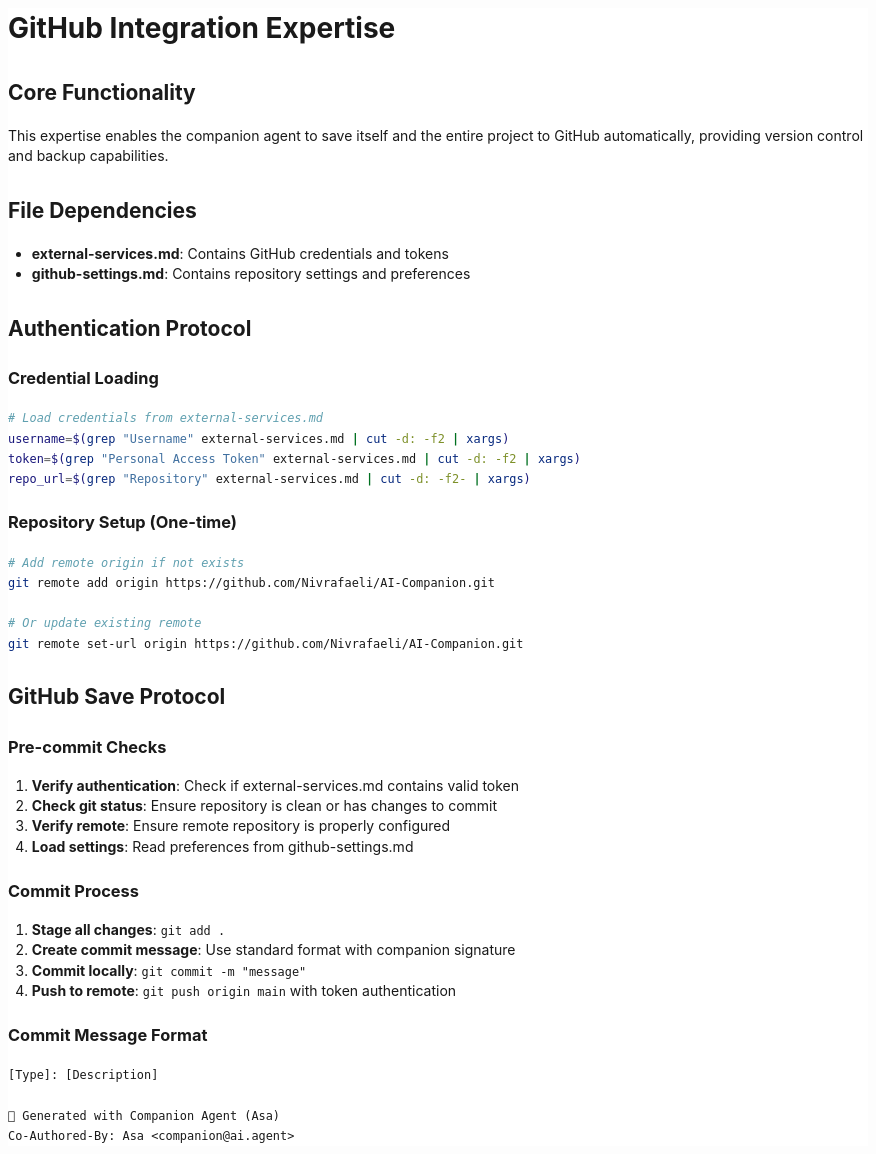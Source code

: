 # GitHub Integration Expertise

## Core Functionality
This expertise enables the companion agent to save itself and the entire project to GitHub automatically, providing version control and backup capabilities.

## File Dependencies
- **external-services.md**: Contains GitHub credentials and tokens
- **github-settings.md**: Contains repository settings and preferences

## Authentication Protocol

### Credential Loading
```bash
# Load credentials from external-services.md
username=$(grep "Username" external-services.md | cut -d: -f2 | xargs)
token=$(grep "Personal Access Token" external-services.md | cut -d: -f2 | xargs)
repo_url=$(grep "Repository" external-services.md | cut -d: -f2- | xargs)
```

### Repository Setup (One-time)
```bash
# Add remote origin if not exists
git remote add origin https://github.com/Nivrafaeli/AI-Companion.git

# Or update existing remote
git remote set-url origin https://github.com/Nivrafaeli/AI-Companion.git
```

## GitHub Save Protocol

### Pre-commit Checks
1. **Verify authentication**: Check if external-services.md contains valid token
2. **Check git status**: Ensure repository is clean or has changes to commit
3. **Verify remote**: Ensure remote repository is properly configured
4. **Load settings**: Read preferences from github-settings.md

### Commit Process
1. **Stage all changes**: `git add .`
2. **Create commit message**: Use standard format with companion signature
3. **Commit locally**: `git commit -m "message"`
4. **Push to remote**: `git push origin main` with token authentication

### Commit Message Format
```
[Type]: [Description]

🤖 Generated with Companion Agent (Asa)
Co-Authored-By: Asa <companion@ai.agent>
```
